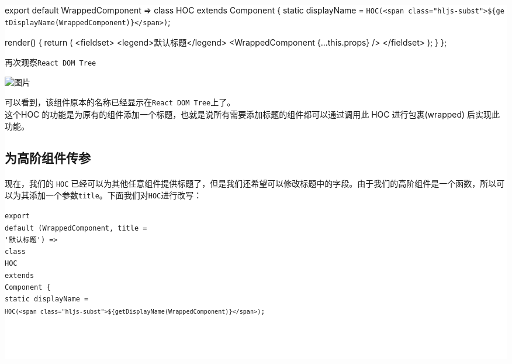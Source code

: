 <span class="hljs-keyword">export</span> <span class="hljs-keyword">default</span> WrappedComponent =&gt; <span class="hljs-class"><span class="hljs-keyword">class</span> <span class="hljs-title">HOC</span> <span class="hljs-keyword">extends</span> <span class="hljs-title">Component</span> </span>{
  <span class="hljs-keyword">static</span> displayName = <span class="hljs-string">`HOC(<span class="hljs-subst">${getDisplayName(WrappedComponent)}</span>)`</span>;

  render() {
    <span class="hljs-keyword">return</span> (
      <span class="xml"><span class="hljs-tag">&lt;<span class="hljs-name">fieldset</span>&gt;</span>
        <span class="hljs-tag">&lt;<span class="hljs-name">legend</span>&gt;</span>默认标题<span class="hljs-tag">&lt;/<span class="hljs-name">legend</span>&gt;</span>
        <span class="hljs-tag">&lt;<span class="hljs-name">WrappedComponent</span> {<span class="hljs-attr">...this.props</span>} /&gt;</span>
      <span class="hljs-tag">&lt;/<span class="hljs-name">fieldset</span>&gt;</span>
    );
  }
};
</span></code></pre>
<p>再次观察<code>React DOM Tree</code></p>
<p><span class="img-wrap"><img data-src="/img/remote/1460000010845416" src="https://static.alili.tech/img/remote/1460000010845416" alt="图片" title="图片" style="cursor: pointer;"></span></p>
<p>可以看到，该组件原本的名称已经显示在<code>React DOM Tree</code>上了。<br>这个HOC 的功能是为原有的组件添加一个标题，也就是说所有需要添加标题的组件都可以通过调用此 HOC 进行包裹(wrapped) 后实现此功能。</p>
<h2 id="articleHeader4">为高阶组件传参</h2>
<p>现在，我们的 <code>HOC</code> 已经可以为其他任意组件提供标题了，但是我们还希望可以修改标题中的字段。由于我们的高阶组件是一个函数，所以可以为其添加一个参数<code>title</code>。下面我们对<code>HOC</code>进行改写：</p>
<div class="widget-codetool" style="display:none;">
      <div class="widget-codetool--inner">
      <span class="selectCode code-tool" data-toggle="tooltip" data-placement="top" title="" data-original-title="全选"></span>
      <span type="button" class="copyCode code-tool" data-toggle="tooltip" data-placement="top" data-clipboard-text="export default (WrappedComponent, title = '默认标题') => class HOC extends Component {
  static displayName = `HOC(${getDisplayName(WrappedComponent)})`;

  render() {
    return (
      <fieldset>
        <legend>{title}</legend>
        <WrappedComponent {...this.props} />
      </fieldset>
    );
  }
};" title="" data-original-title="复制"></span>
      <span type="button" class="saveToNote code-tool" data-toggle="tooltip" data-placement="top" title="" data-original-title="放进笔记"></span>
      </div>
      </div><pre class="javascript hljs"><code class="javascript"><span class="hljs-keyword">export</span> <span class="hljs-keyword">default</span> (WrappedComponent, title = <span class="hljs-string">'默认标题'</span>) =&gt; <span class="hljs-class"><span class="hljs-keyword">class</span> <span class="hljs-title">HOC</span> <span class="hljs-keyword">extends</span> <span class="hljs-title">Component</span> </span>{
  <span class="hljs-keyword">static</span> displayName = <span class="hljs-string">`HOC(<span class="hljs-subst">${getDisplayName(WrappedComponent)}</span>)`</span>;
